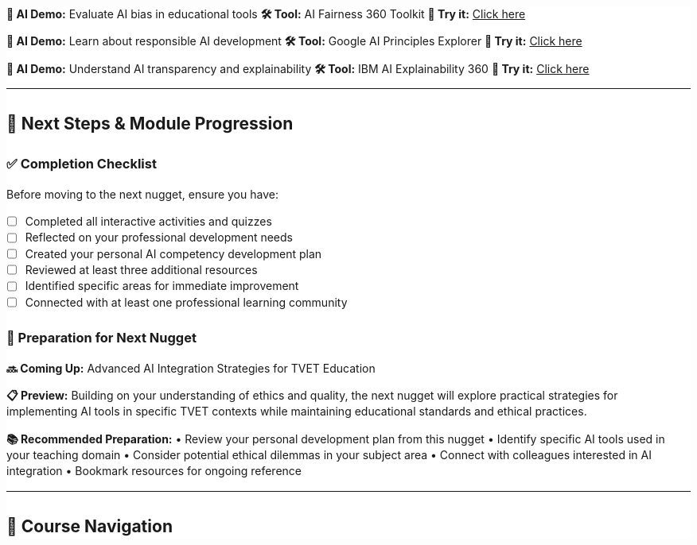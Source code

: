 **🤖 AI Demo:** Evaluate AI bias in educational tools
**🛠️ Tool:** AI Fairness 360 Toolkit
**🔗 Try it:** [Click here](https://aif360.mybluemix.net/)

**🤖 AI Demo:** Learn about responsible AI development
**🛠️ Tool:** Google AI Principles Explorer
**🔗 Try it:** [Click here](https://ai.google/principles/)

**🤖 AI Demo:** Understand AI transparency and explainability
**🛠️ Tool:** IBM AI Explainability 360
**🔗 Try it:** [Click here](https://aix360.mybluemix.net/)

</div>

---

## 🚀 Next Steps & Module Progression

<div class="framework-card">

### ✅ Completion Checklist

Before moving to the next nugget, ensure you have:

- [ ] Completed all interactive activities and quizzes
- [ ] Reflected on your professional development needs
- [ ] Created your personal AI competency development plan
- [ ] Reviewed at least three additional resources
- [ ] Identified specific areas for immediate improvement
- [ ] Connected with at least one professional learning community

</div>

<div class="highlight-box">

### 🎯 Preparation for Next Nugget

**🔜 Coming Up:** Advanced AI Integration Strategies for TVET Education

**📋 Preview:** Building on your understanding of ethics and quality, the next nugget will explore practical strategies for implementing AI tools in specific TVET contexts while maintaining educational standards and ethical practices.

**📚 Recommended Preparation:**
• Review your personal development plan from this nugget
• Identify specific AI tools used in your teaching domain
• Consider potential ethical dilemmas in your subject area
• Connect with colleagues interested in AI integration
• Bookmark resources for ongoing reference

</div>

---

## 🧭 Course Navigation

